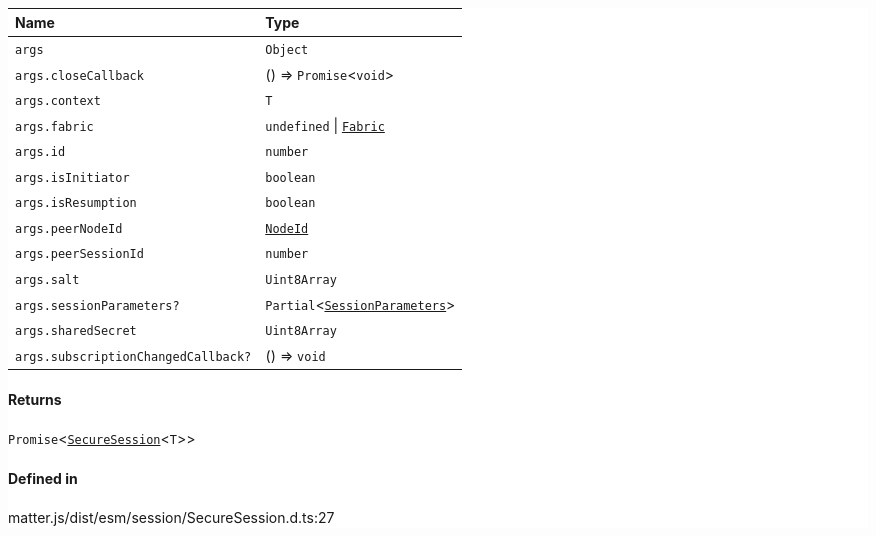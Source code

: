 | Name | Type |
| :------ | :------ |
| `args` | `Object` |
| `args.closeCallback` | () => `Promise`\<`void`\> |
| `args.context` | `T` |
| `args.fabric` | `undefined` \| [`Fabric`](internal_.Fabric.md) |
| `args.id` | `number` |
| `args.isInitiator` | `boolean` |
| `args.isResumption` | `boolean` |
| `args.peerNodeId` | [`NodeId`](../modules/internal_.md#nodeid) |
| `args.peerSessionId` | `number` |
| `args.salt` | `Uint8Array` |
| `args.sessionParameters?` | `Partial`\<[`SessionParameters`](../interfaces/internal_.SessionParameters.md)\> |
| `args.sharedSecret` | `Uint8Array` |
| `args.subscriptionChangedCallback?` | () => `void` |

#### Returns

`Promise`\<[`SecureSession`](internal_.SecureSession.md)\<`T`\>\>

#### Defined in

matter.js/dist/esm/session/SecureSession.d.ts:27
